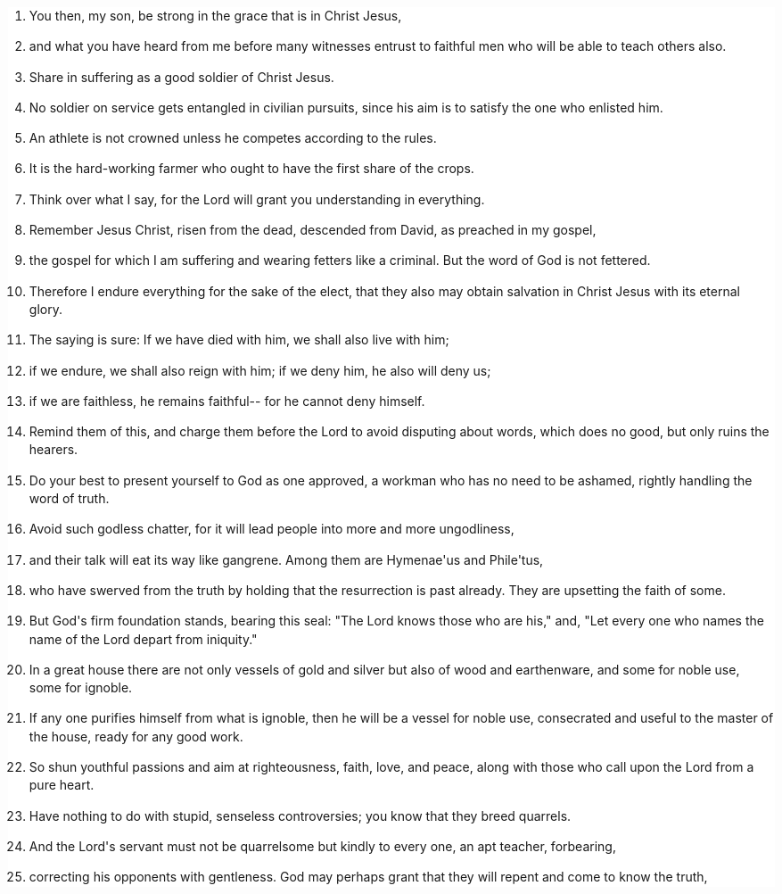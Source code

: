 1. You then, my son, be strong in the grace that is in Christ Jesus,

2. and what you have heard from me before many witnesses entrust to faithful men who will be able to teach others also.

3. Share in suffering as a good soldier of Christ Jesus.

4. No soldier on service gets entangled in civilian pursuits, since his aim is to satisfy the one who enlisted him.

5. An athlete is not crowned unless he competes according to the rules.

6. It is the hard-working farmer who ought to have the first share of the crops.

7. Think over what I say, for the Lord will grant you understanding in everything.

8. Remember Jesus Christ, risen from the dead, descended from David, as preached in my gospel,

9. the gospel for which I am suffering and wearing fetters like a criminal. But the word of God is not fettered.

10. Therefore I endure everything for the sake of the elect, that they also may obtain salvation in Christ Jesus with its eternal glory.

11. The saying is sure:  If we have died with him, we shall also live with him;

12. if we endure, we shall also reign with him; if we deny him, he also will deny us;

13. if we are faithless, he remains faithful-- for he cannot deny himself.

14. Remind them of this, and charge them before the Lord to avoid disputing about words, which does no good, but only ruins the hearers.

15. Do your best to present yourself to God as one approved, a workman who has no need to be ashamed, rightly handling the word of truth.

16. Avoid such godless chatter, for it will lead people into more and more ungodliness,

17. and their talk will eat its way like gangrene. Among them are Hymenae'us and Phile'tus,

18. who have swerved from the truth by holding that the resurrection is past already. They are upsetting the faith of some.

19. But God's firm foundation stands, bearing this seal: "The Lord knows those who are his," and, "Let every one who names the name of the Lord depart from iniquity."

20. In a great house there are not only vessels of gold and silver but also of wood and earthenware, and some for noble use, some for ignoble.

21. If any one purifies himself from what is ignoble, then he will be a vessel for noble use, consecrated and useful to the master of the house, ready for any good work.

22. So shun youthful passions and aim at righteousness, faith, love, and peace, along with those who call upon the Lord from a pure heart.

23. Have nothing to do with stupid, senseless controversies; you know that they breed quarrels.

24. And the Lord's servant must not be quarrelsome but kindly to every one, an apt teacher, forbearing,

25. correcting his opponents with gentleness. God may perhaps grant that they will repent and come to know the truth,
